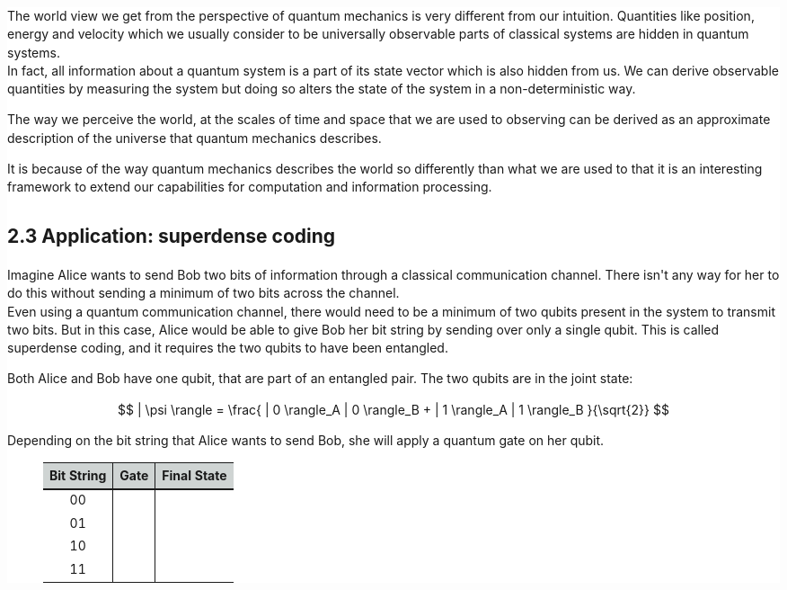 The world view we get from the perspective of quantum mechanics is very
different from our intuition. Quantities like position, energy and velocity
which we usually consider to be universally observable parts of classical systems
are hidden in quantum systems.  
In fact, all information about a quantum system is a part of its state vector
which is also hidden from us. We can derive observable quantities by measuring
the system but doing so alters the state of the system in a non-deterministic
way.

The way we perceive the world, at the scales of time and space that we are used
to observing can be derived as an approximate description of the universe that
quantum mechanics describes.

It is because of the way quantum mechanics describes the world so differently
than what we are used to that it is an interesting framework to extend our
capabilities for computation and information processing.

## 2.3 Application: superdense coding
Imagine Alice wants to send Bob two bits of information through a classical
communication channel. There isn't any way for her to do this without sending
a minimum of two bits across the channel.  
Even using a quantum communication channel, there would need to be a minimum of
two qubits present in the system to transmit two bits. But in this case, Alice
would be able to give Bob her bit string by sending over only a single qubit.
This is called superdense coding, and it requires the two qubits to have been
entangled.

Both Alice and Bob have one qubit, that are part of an entangled pair. The two
qubits are in the joint state:

$$
| \psi \rangle = \frac{ | 0 \rangle_A | 0 \rangle_B + | 1 \rangle_A | 1 \rangle_B }{\sqrt{2}}
$$

Depending on the bit string that Alice wants to send Bob, she will apply a
quantum gate on her qubit.

<figure>
    <table>
    <tr style="border-bottom: 2px solid; background-color: #CFD4D3">
        <th style="border-right: 1px solid; text-align:center">Bit String</th>
        <th style="border-right: 1px solid; text-align:center">Gate</th>
        <th style="text-align:left">Final State</th>
    </tr>
    <tr>
        <td style="border-right: 1px solid; text-align:center">00</td>
        <td style="border-right: 1px solid; text-align:center"> <script type="math/tex"> I </script> </td>
        <td style="text-align:left"> <script type="math/tex"> (I_A \otimes I_B) | \psi \rangle = \frac{1}{\sqrt{2}}( | 00 \rangle + | 11 \rangle  ) </script> </td>
    </tr>
    <tr>
        <td style="border-right: 1px solid; text-align:center">01</td>
        <td style="border-right: 1px solid; text-align:center"> <script type="math/tex"> Z </script> </td>
        <td style=""> <script type="math/tex"> (Z_A \otimes I_B) | \psi \rangle = \frac{1}{\sqrt{2}}( | 00 \rangle - | 11 \rangle  ) </script> </td>
    </tr>
    <tr>
        <td style="border-right: 1px solid; text-align:center">10</td>
        <td style="border-right: 1px solid; text-align:center"> <script type="math/tex"> X </script> </td>
        <td style="text-align:left"> <script type="math/tex"> (X_A \otimes I_B) | \psi \rangle = \frac{1}{\sqrt{2}}( | 10 \rangle + | 01 \rangle  ) </script> </td>
    </tr>
    <tr>
        <td style="border-right: 1px solid; text-align:center">11</td>
        <td style="border-right: 1px solid; text-align:center"> <script type="math/tex"> iY </script> </td>